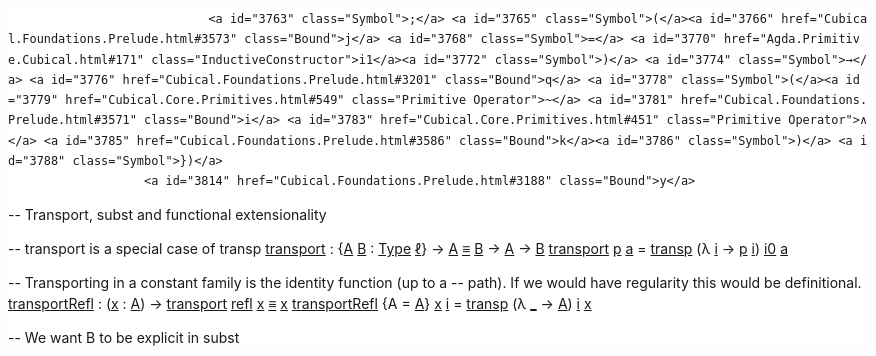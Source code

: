                                 <a id="3763" class="Symbol">;</a> <a id="3765" class="Symbol">(</a><a id="3766" href="Cubical.Foundations.Prelude.html#3573" class="Bound">j</a> <a id="3768" class="Symbol">=</a> <a id="3770" href="Agda.Primitive.Cubical.html#171" class="InductiveConstructor">i1</a><a id="3772" class="Symbol">)</a> <a id="3774" class="Symbol">→</a> <a id="3776" href="Cubical.Foundations.Prelude.html#3201" class="Bound">q</a> <a id="3778" class="Symbol">(</a><a id="3779" href="Cubical.Core.Primitives.html#549" class="Primitive Operator">~</a> <a id="3781" href="Cubical.Foundations.Prelude.html#3571" class="Bound">i</a> <a id="3783" href="Cubical.Core.Primitives.html#451" class="Primitive Operator">∧</a> <a id="3785" href="Cubical.Foundations.Prelude.html#3586" class="Bound">k</a><a id="3786" class="Symbol">)</a> <a id="3788" class="Symbol">})</a>
                       <a id="3814" href="Cubical.Foundations.Prelude.html#3188" class="Bound">y</a>

<a id="3817" class="Comment">-- Transport, subst and functional extensionality</a>

<a id="3868" class="Comment">-- transport is a special case of transp</a>
<a id="transport"></a><a id="3909" href="Cubical.Foundations.Prelude.html#3909" class="Function">transport</a> <a id="3919" class="Symbol">:</a> <a id="3921" class="Symbol">{</a><a id="3922" href="Cubical.Foundations.Prelude.html#3922" class="Bound">A</a> <a id="3924" href="Cubical.Foundations.Prelude.html#3924" class="Bound">B</a> <a id="3926" class="Symbol">:</a> <a id="3928" href="Cubical.Core.Primitives.html#957" class="Function">Type</a> <a id="3933" href="Cubical.Foundations.Prelude.html#794" class="Generalizable">ℓ</a><a id="3934" class="Symbol">}</a> <a id="3936" class="Symbol">→</a> <a id="3938" href="Cubical.Foundations.Prelude.html#3922" class="Bound">A</a> <a id="3940" href="Agda.Builtin.Cubical.Path.html#381" class="Function Operator">≡</a> <a id="3942" href="Cubical.Foundations.Prelude.html#3924" class="Bound">B</a> <a id="3944" class="Symbol">→</a> <a id="3946" href="Cubical.Foundations.Prelude.html#3922" class="Bound">A</a> <a id="3948" class="Symbol">→</a> <a id="3950" href="Cubical.Foundations.Prelude.html#3924" class="Bound">B</a>
<a id="3952" href="Cubical.Foundations.Prelude.html#3909" class="Function">transport</a> <a id="3962" href="Cubical.Foundations.Prelude.html#3962" class="Bound">p</a> <a id="3964" href="Cubical.Foundations.Prelude.html#3964" class="Bound">a</a> <a id="3966" class="Symbol">=</a> <a id="3968" href="Cubical.Core.Primitives.html#704" class="Primitive">transp</a> <a id="3975" class="Symbol">(λ</a> <a id="3978" href="Cubical.Foundations.Prelude.html#3978" class="Bound">i</a> <a id="3980" class="Symbol">→</a> <a id="3982" href="Cubical.Foundations.Prelude.html#3962" class="Bound">p</a> <a id="3984" href="Cubical.Foundations.Prelude.html#3978" class="Bound">i</a><a id="3985" class="Symbol">)</a> <a id="3987" href="Agda.Primitive.Cubical.html#143" class="InductiveConstructor">i0</a> <a id="3990" href="Cubical.Foundations.Prelude.html#3964" class="Bound">a</a>

<a id="3993" class="Comment">-- Transporting in a constant family is the identity function (up to a</a>
<a id="4064" class="Comment">-- path). If we would have regularity this would be definitional.</a>
<a id="transportRefl"></a><a id="4130" href="Cubical.Foundations.Prelude.html#4130" class="Function">transportRefl</a> <a id="4144" class="Symbol">:</a> <a id="4146" class="Symbol">(</a><a id="4147" href="Cubical.Foundations.Prelude.html#4147" class="Bound">x</a> <a id="4149" class="Symbol">:</a> <a id="4151" href="Cubical.Foundations.Prelude.html#811" class="Generalizable">A</a><a id="4152" class="Symbol">)</a> <a id="4154" class="Symbol">→</a> <a id="4156" href="Cubical.Foundations.Prelude.html#3909" class="Function">transport</a> <a id="4166" href="Cubical.Foundations.Prelude.html#856" class="Function">refl</a> <a id="4171" href="Cubical.Foundations.Prelude.html#4147" class="Bound">x</a> <a id="4173" href="Agda.Builtin.Cubical.Path.html#381" class="Function Operator">≡</a> <a id="4175" href="Cubical.Foundations.Prelude.html#4147" class="Bound">x</a>
<a id="4177" href="Cubical.Foundations.Prelude.html#4130" class="Function">transportRefl</a> <a id="4191" class="Symbol">{</a><a id="4192" class="Argument">A</a> <a id="4194" class="Symbol">=</a> <a id="4196" href="Cubical.Foundations.Prelude.html#4196" class="Bound">A</a><a id="4197" class="Symbol">}</a> <a id="4199" href="Cubical.Foundations.Prelude.html#4199" class="Bound">x</a> <a id="4201" href="Cubical.Foundations.Prelude.html#4201" class="Bound">i</a> <a id="4203" class="Symbol">=</a> <a id="4205" href="Cubical.Core.Primitives.html#704" class="Primitive">transp</a> <a id="4212" class="Symbol">(λ</a> <a id="4215" href="Cubical.Foundations.Prelude.html#4215" class="Bound">_</a> <a id="4217" class="Symbol">→</a> <a id="4219" href="Cubical.Foundations.Prelude.html#4196" class="Bound">A</a><a id="4220" class="Symbol">)</a> <a id="4222" href="Cubical.Foundations.Prelude.html#4201" class="Bound">i</a> <a id="4224" href="Cubical.Foundations.Prelude.html#4199" class="Bound">x</a>

<a id="4227" class="Comment">-- We want B to be explicit in subst</a>